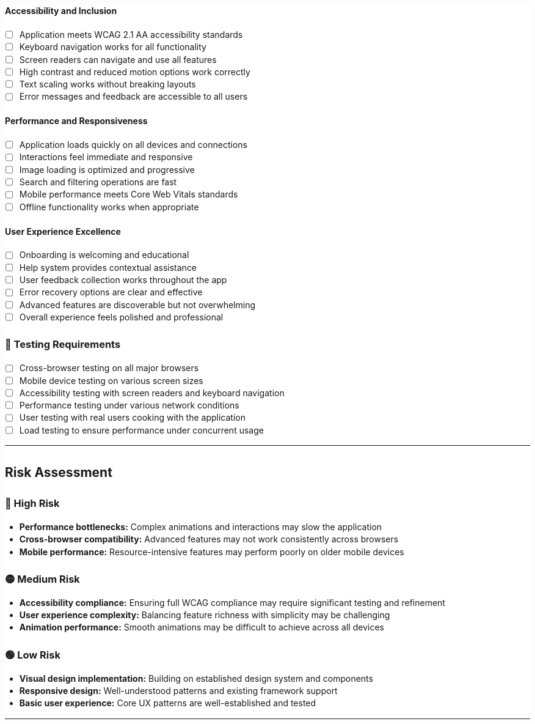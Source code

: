#### Accessibility and Inclusion
- [ ] Application meets WCAG 2.1 AA accessibility standards
- [ ] Keyboard navigation works for all functionality
- [ ] Screen readers can navigate and use all features
- [ ] High contrast and reduced motion options work correctly
- [ ] Text scaling works without breaking layouts
- [ ] Error messages and feedback are accessible to all users

#### Performance and Responsiveness
- [ ] Application loads quickly on all devices and connections
- [ ] Interactions feel immediate and responsive
- [ ] Image loading is optimized and progressive
- [ ] Search and filtering operations are fast
- [ ] Mobile performance meets Core Web Vitals standards
- [ ] Offline functionality works when appropriate

#### User Experience Excellence
- [ ] Onboarding is welcoming and educational
- [ ] Help system provides contextual assistance
- [ ] User feedback collection works throughout the app
- [ ] Error recovery options are clear and effective
- [ ] Advanced features are discoverable but not overwhelming
- [ ] Overall experience feels polished and professional

### 🧪 Testing Requirements
- [ ] Cross-browser testing on all major browsers
- [ ] Mobile device testing on various screen sizes
- [ ] Accessibility testing with screen readers and keyboard navigation
- [ ] Performance testing under various network conditions
- [ ] User testing with real users cooking with the application
- [ ] Load testing to ensure performance under concurrent usage

---

## Risk Assessment

### 🔴 High Risk
- **Performance bottlenecks:** Complex animations and interactions may slow the application
- **Cross-browser compatibility:** Advanced features may not work consistently across browsers
- **Mobile performance:** Resource-intensive features may perform poorly on older mobile devices

### 🟡 Medium Risk
- **Accessibility compliance:** Ensuring full WCAG compliance may require significant testing and refinement
- **User experience complexity:** Balancing feature richness with simplicity may be challenging
- **Animation performance:** Smooth animations may be difficult to achieve across all devices

### 🟢 Low Risk
- **Visual design implementation:** Building on established design system and components
- **Responsive design:** Well-understood patterns and existing framework support
- **Basic user experience:** Core UX patterns are well-established and tested

---